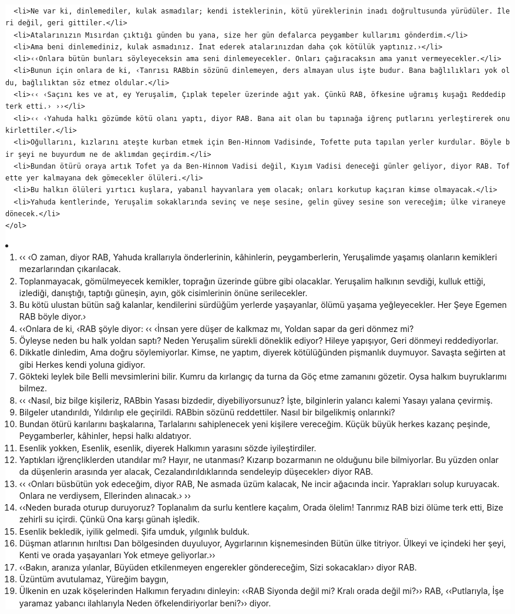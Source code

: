       <li>Ne var ki, dinlemediler, kulak asmadılar; kendi isteklerinin, kötü yüreklerinin inadı doğrultusunda yürüdüler. İleri değil, geri gittiler.</li>
      <li>Atalarınızın Mısırdan çıktığı günden bu yana, size her gün defalarca peygamber kullarımı gönderdim.</li>
      <li>Ama beni dinlemediniz, kulak asmadınız. İnat ederek atalarınızdan daha çok kötülük yaptınız.›</li>
      <li>‹‹Onlara bütün bunları söyleyeceksin ama seni dinlemeyecekler. Onları çağıracaksın ama yanıt vermeyecekler.</li>
      <li>Bunun için onlara de ki, ‹Tanrısı RABbin sözünü dinlemeyen, ders almayan ulus işte budur. Bana bağlılıkları yok oldu, bağlılıktan söz etmez oldular.</li>
      <li>‹‹ ‹Saçını kes ve at, ey Yeruşalim, Çıplak tepeler üzerinde ağıt yak. Çünkü RAB, öfkesine uğramış kuşağı Reddedip terk etti.› ››</li>
      <li>‹‹ ‹Yahuda halkı gözümde kötü olanı yaptı, diyor RAB. Bana ait olan bu tapınağa iğrenç putlarını yerleştirerek onu kirlettiler.</li>
      <li>Oğullarını, kızlarını ateşte kurban etmek için Ben-Hinnom Vadisinde, Tofette puta tapılan yerler kurdular. Böyle bir şeyi ne buyurdum ne de aklımdan geçirdim.</li>
      <li>Bundan ötürü oraya artık Tofet ya da Ben-Hinnom Vadisi değil, Kıyım Vadisi deneceği günler geliyor, diyor RAB. Tofette yer kalmayana dek gömecekler ölüleri.</li>
      <li>Bu halkın ölüleri yırtıcı kuşlara, yabanıl hayvanlara yem olacak; onları korkutup kaçıran kimse olmayacak.</li>
      <li>Yahuda kentlerinde, Yeruşalim sokaklarında sevinç ve neşe sesine, gelin güvey sesine son vereceğim; ülke viraneye dönecek.</li>
    </ol>
  </li>
  <li>
    <ol>
      <li>‹‹ ‹O zaman, diyor RAB, Yahuda krallarıyla önderlerinin, kâhinlerin, peygamberlerin, Yeruşalimde yaşamış olanların kemikleri mezarlarından çıkarılacak.</li>
      <li>Toplanmayacak, gömülmeyecek kemikler, toprağın üzerinde gübre gibi olacaklar. Yeruşalim halkının sevdiği, kulluk ettiği, izlediği, danıştığı, taptığı güneşin, ayın, gök cisimlerinin önüne serilecekler.</li>
      <li>Bu kötü ulustan bütün sağ kalanlar, kendilerini sürdüğüm yerlerde yaşayanlar, ölümü yaşama yeğleyecekler. Her Şeye Egemen RAB böyle diyor.›</li>
      <li>‹‹Onlara de ki, ‹RAB şöyle diyor:  ‹‹ ‹İnsan yere düşer de kalkmaz mı, Yoldan sapar da geri dönmez mi?</li>
      <li>Öyleyse neden bu halk yoldan saptı? Neden Yeruşalim sürekli döneklik ediyor? Hileye yapışıyor, Geri dönmeyi reddediyorlar.</li>
      <li>Dikkatle dinledim, Ama doğru söylemiyorlar. Kimse, ne yaptım, diyerek kötülüğünden pişmanlık duymuyor. Savaşta seğirten at gibi Herkes kendi yoluna gidiyor.</li>
      <li>Gökteki leylek bile Belli mevsimlerini bilir. Kumru da kırlangıç da turna da Göç etme zamanını gözetir. Oysa halkım buyruklarımı bilmez.</li>
      <li>‹‹ ‹Nasıl, biz bilge kişileriz, RABbin Yasası bizdedir, diyebiliyorsunuz? İşte, bilginlerin yalancı kalemi Yasayı yalana çevirmiş.</li>
      <li>Bilgeler utandırıldı, Yıldırılıp ele geçirildi. RABbin sözünü reddettiler. Nasıl bir bilgelikmiş onlarınki?</li>
      <li>Bundan ötürü karılarını başkalarına, Tarlalarını sahiplenecek yeni kişilere vereceğim. Küçük büyük herkes kazanç peşinde, Peygamberler, kâhinler, hepsi halkı aldatıyor.</li>
      <li>Esenlik yokken, Esenlik, esenlik, diyerek Halkımın yarasını sözde iyileştirdiler.</li>
      <li>Yaptıkları iğrençliklerden utandılar mı? Hayır, ne utanması? Kızarıp bozarmanın ne olduğunu bile bilmiyorlar. Bu yüzden onlar da düşenlerin arasında yer alacak, Cezalandırıldıklarında sendeleyip düşecekler› diyor RAB.</li>
      <li>‹‹ ‹Onları büsbütün yok edeceğim, diyor RAB, Ne asmada üzüm kalacak, Ne incir ağacında incir. Yaprakları solup kuruyacak. Onlara ne verdiysem, Ellerinden alınacak.› ››</li>
      <li>‹‹Neden burada oturup duruyoruz? Toplanalım da surlu kentlere kaçalım, Orada ölelim! Tanrımız RAB bizi ölüme terk etti, Bize zehirli su içirdi. Çünkü Ona karşı günah işledik.</li>
      <li>Esenlik bekledik, iyilik gelmedi. Şifa umduk, yılgınlık bulduk.</li>
      <li>Düşman atlarının hırıltısı Dan bölgesinden duyuluyor, Aygırlarının kişnemesinden Bütün ülke titriyor. Ülkeyi ve içindeki her şeyi, Kenti ve orada yaşayanları Yok etmeye geliyorlar.››</li>
      <li>‹‹Bakın, aranıza yılanlar, Büyüden etkilenmeyen engerekler göndereceğim, Sizi sokacaklar›› diyor RAB.</li>
      <li>Üzüntüm avutulamaz, Yüreğim baygın,</li>
      <li>Ülkenin en uzak köşelerinden Halkımın feryadını dinleyin: ‹‹RAB Siyonda değil mi? Kralı orada değil mi?›› RAB, ‹‹Putlarıyla, İşe yaramaz yabancı ilahlarıyla Neden öfkelendiriyorlar beni?›› diyor.</li>